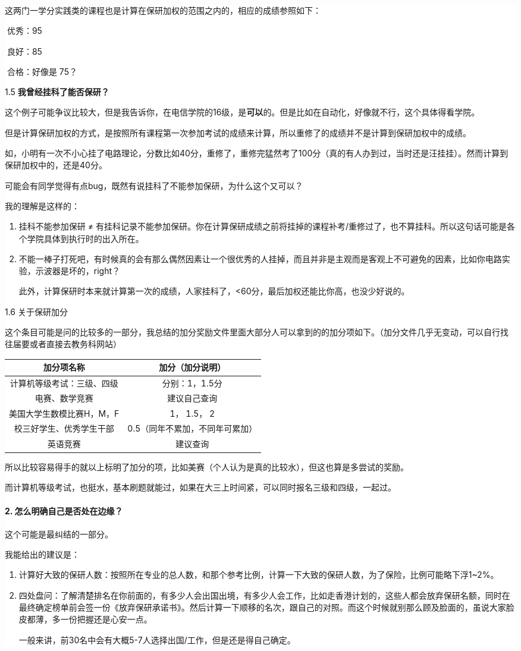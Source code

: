 这两门一学分实践类的课程也是计算在保研加权的范围之内的，相应的成绩参照如下：

​		优秀：95

​		良好：85

​		合格：好像是 75？



1.5  **我曾经挂科了能否保研？**

这个例子可能争议比较大，但是我告诉你，在电信学院的16级，是**可以**的。但是比如在自动化，好像就不行，这个具体得看学院。

但是计算保研加权的方式，是按照所有课程第一次参加考试的成绩来计算，所以重修了的成绩并不是计算到保研加权中的成绩。

如，小明有一次不小心挂了电路理论，分数比如40分，重修了，重修完猛然考了100分（真的有人办到过，当时还是汪挂挂）。然而计算到保研加权中的，还是40分。

可能会有同学觉得有点bug，既然有说挂科了不能参加保研，为什么这个又可以？

我的理解是这样的：

1. 挂科不能参加保研 ≠ 有挂科记录不能参加保研。你在计算保研成绩之前将挂掉的课程补考/重修过了，也不算挂科。所以这句话可能是各个学院具体到执行时的出入所在。

2. 不能一棒子打死吧，有时候真的会有那么偶然因素让一个很优秀的人挂掉，而且并非是主观而是客观上不可避免的因素，比如你电路实验，示波器是坏的，right？

   此外，计算保研时本来就计算第一次的成绩，人家挂科了，<60分，最后加权还能比你高，也没少好说的。

   

1.6 关于保研加分

这个条目可能是问的比较多的一部分，我总结的加分奖励文件里面大部分人可以拿到的的加分项如下。（加分文件几乎无变动，可以自行找往届要或者直接去教务科网站）

|         加分项名称         |        加分（加分说明）         |
| :------------------------: | :-----------------------------: |
| 计算机等级考试：三级、四级 |         分别：1，1.5分          |
|       电赛、数学竞赛       |          建议自己查询           |
| 美国大学生数模比赛H，M，F  |           1， 1.5， 2           |
|  校三好学生、优秀学生干部  | 0.5（同年不累加，不同年可累加） |
|          英语竞赛          |            建议查询             |

所以比较容易得手的就以上标明了加分的项，比如美赛（个人认为是真的比较水），但这也算是多尝试的奖励。

而计算机等级考试，也挺水，基本刷题就能过，如果在大三上时间紧，可以同时报名三级和四级，一起过。



#### 2. 怎么明确自己是否处在边缘？

这个可能是最纠结的一部分。

我能给出的建议是：

1. 计算好大致的保研人数：按照所在专业的总人数，和那个参考比例，计算一下大致的保研人数，为了保险，比例可能略下浮1~2%。

2. 四处盘问：了解清楚排名在你前面的，有多少人会出国出境，有多少人会工作，比如走香港计划的，这些人都会放弃保研名额，同时在最终确定榜单前会签一份《放弃保研承诺书》。然后计算一下顺移的名次，跟自己的对照。而这个时候就别那么顾及脸面的，虽说大家脸皮都薄，多一份把握还是心安一点。

   一般来讲，前30名中会有大概5-7人选择出国/工作，但是还是得自己确定。
